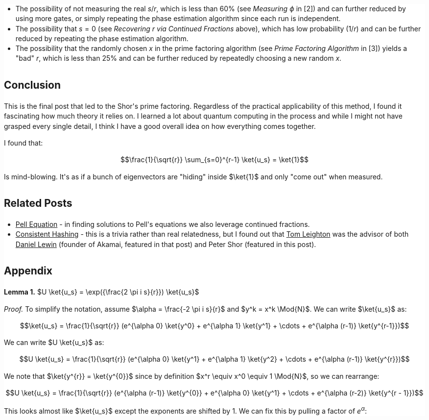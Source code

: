 * The possibility of not measuring the real $s / r$, which is less than 60% (see *Measuring $\phi$* in [2]) and can further reduced by using more gates, or simply repeating the phase estimation algorithm since each run is independent.
* The possibility that $s = 0$ (see *Recovering $r$ via Continued Fractions* above), which has low probability ($1 / r$) and can be further reduced by repeating the phase estimation algorithm.
* The possibility that the randomly chosen $x$ in the prime factoring algorithm (see *Prime Factoring Algorithm* in [3]) yields a "bad" $r$, which is less than 25% and can be further reduced by repeatedly choosing a new random $x$.

## Conclusion

This is the final post that led to the Shor's prime factoring. Regardless of the practical applicability of this method, I found it fascinating how much theory it relies on. I learned a lot about quantum computing in the process and while I might not have grasped every single detail, I think I have a good overall idea on how everything comes together.

I found that:

$$\frac{1}{\sqrt{r}} \sum_{s=0}^{r-1} \ket{u_s} = \ket{1}$$

Is mind-blowing. It's as if a bunch of eigenvectors are "hiding" inside $\ket{1}$ and only "come out" when measured.

## Related Posts

* [Pell Equation]({{blog}}/2012/02/12/pell-equation.html) - in finding solutions to Pell's equations we also leverage continued fractions.
* [Consistent Hashing]({{site.url}}/blog/2019/04/12/consistent-hashing.html) - this is a trivia rather than real relatedness, but I found out that [Tom Leighton](https://en.wikipedia.org/wiki/F._Thomson_Leighton) was the advisor of both [Daniel Lewin](https://en.wikipedia.org/wiki/Daniel_Lewin) (founder of Akamai, featured in that post) and Peter Shor (featured in this post).

## Appendix

**Lemma 1.** $U \ket{u_s} = \exp({\frac{2 \pi i s}{r}}) \ket{u_s}$

*Proof.* To simplify the notation, assume $\alpha = \frac{-2 \pi i s}{r}$ and $y^k = x^k \Mod{N}$. We can write $\ket{u_s}$ as:

$$\ket{u_s} = \frac{1}{\sqrt{r}} (e^{\alpha 0} \ket{y^0} + e^{\alpha 1} \ket{y^1} + \cdots + e^{\alpha (r-1)} \ket{y^{r-1}})$$

We can write $U \ket{u_s}$ as:

$$U \ket{u_s} = \frac{1}{\sqrt{r}} (e^{\alpha 0} \ket{y^1} + e^{\alpha 1} \ket{y^2} + \cdots + e^{\alpha (r-1)} \ket{y^{r}})$$

We note that $\ket{y^{r}} = \ket{y^{0}}$ since by definition $x^r \equiv x^0 \equiv 1 \Mod{N}$, so we can rearrange:

$$U \ket{u_s} = \frac{1}{\sqrt{r}} (e^{\alpha (r-1)} \ket{y^{0}} + e^{\alpha 0} \ket{y^1} + \cdots + e^{\alpha (r-2)} \ket{y^{r - 1}})$$

This looks almost like $\ket{u_s}$ except the exponents are shifted by 1. We can fix this by pulling a factor of $e^{\alpha}$:
